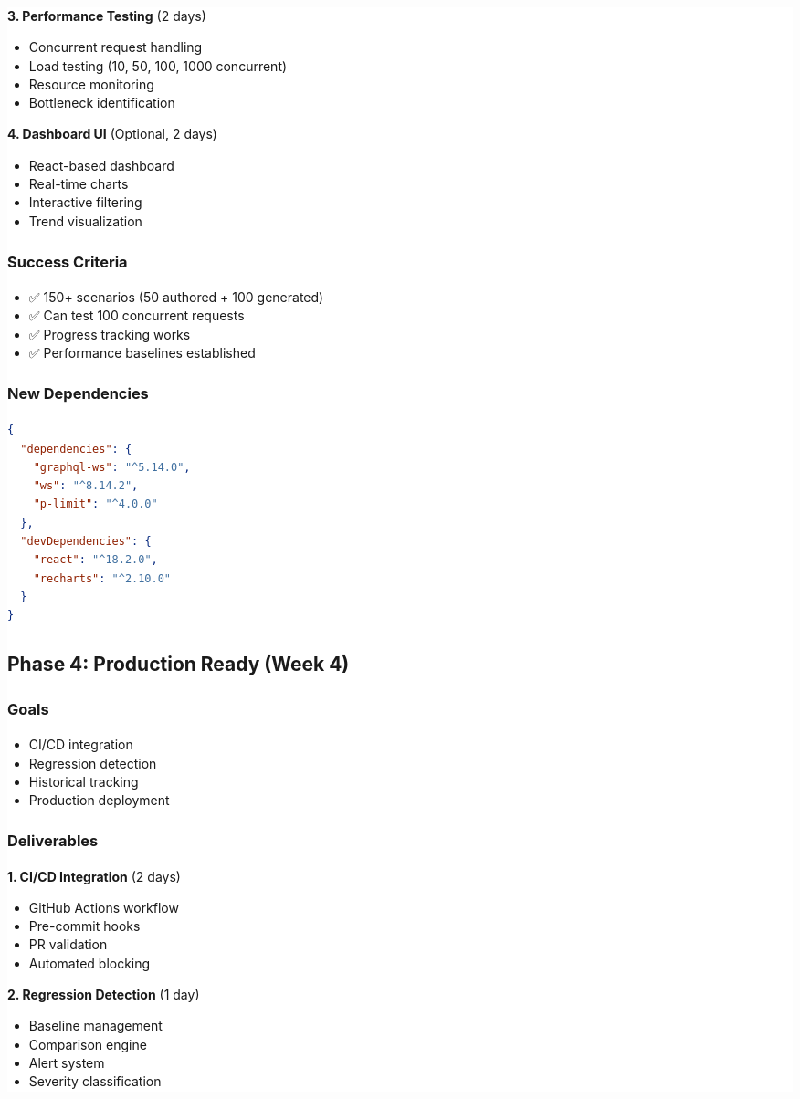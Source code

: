 **3. Performance Testing** (2 days)
- Concurrent request handling
- Load testing (10, 50, 100, 1000 concurrent)
- Resource monitoring
- Bottleneck identification

**4. Dashboard UI** (Optional, 2 days)
- React-based dashboard
- Real-time charts
- Interactive filtering
- Trend visualization

### Success Criteria
- ✅ 150+ scenarios (50 authored + 100 generated)
- ✅ Can test 100 concurrent requests
- ✅ Progress tracking works
- ✅ Performance baselines established

### New Dependencies
```json
{
  "dependencies": {
    "graphql-ws": "^5.14.0",
    "ws": "^8.14.2",
    "p-limit": "^4.0.0"
  },
  "devDependencies": {
    "react": "^18.2.0",
    "recharts": "^2.10.0"
  }
}
```

## Phase 4: Production Ready (Week 4)

### Goals
- CI/CD integration
- Regression detection
- Historical tracking
- Production deployment

### Deliverables

**1. CI/CD Integration** (2 days)
- GitHub Actions workflow
- Pre-commit hooks
- PR validation
- Automated blocking

**2. Regression Detection** (1 day)
- Baseline management
- Comparison engine
- Alert system
- Severity classification
